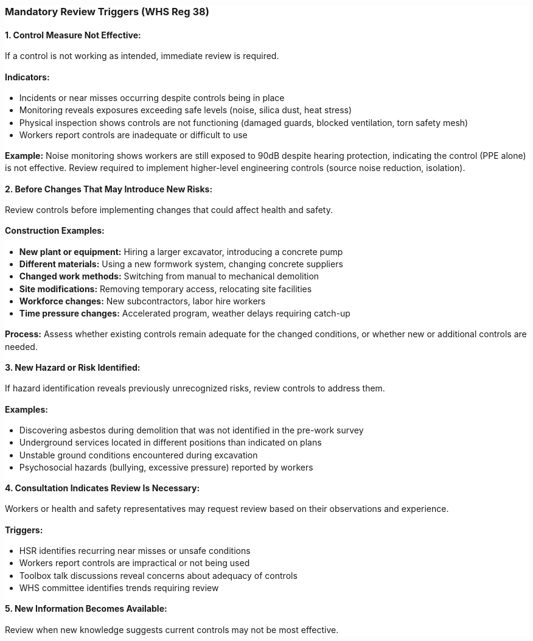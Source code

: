 ### Mandatory Review Triggers (WHS Reg 38)

**1. Control Measure Not Effective:**

If a control is not working as intended, immediate review is required.

**Indicators:**
- Incidents or near misses occurring despite controls being in place
- Monitoring reveals exposures exceeding safe levels (noise, silica dust, heat stress)
- Physical inspection shows controls are not functioning (damaged guards, blocked ventilation, torn safety mesh)
- Workers report controls are inadequate or difficult to use

**Example:**
Noise monitoring shows workers are still exposed to 90dB despite hearing protection, indicating the control (PPE alone) is not effective. Review required to implement higher-level engineering controls (source noise reduction, isolation).

**2. Before Changes That May Introduce New Risks:**

Review controls before implementing changes that could affect health and safety.

**Construction Examples:**
- **New plant or equipment:** Hiring a larger excavator, introducing a concrete pump
- **Different materials:** Using a new formwork system, changing concrete suppliers
- **Changed work methods:** Switching from manual to mechanical demolition
- **Site modifications:** Removing temporary access, relocating site facilities
- **Workforce changes:** New subcontractors, labor hire workers
- **Time pressure changes:** Accelerated program, weather delays requiring catch-up

**Process:**
Assess whether existing controls remain adequate for the changed conditions, or whether new or additional controls are needed.

**3. New Hazard or Risk Identified:**

If hazard identification reveals previously unrecognized risks, review controls to address them.

**Examples:**
- Discovering asbestos during demolition that was not identified in the pre-work survey
- Underground services located in different positions than indicated on plans
- Unstable ground conditions encountered during excavation
- Psychosocial hazards (bullying, excessive pressure) reported by workers

**4. Consultation Indicates Review Is Necessary:**

Workers or health and safety representatives may request review based on their observations and experience.

**Triggers:**
- HSR identifies recurring near misses or unsafe conditions
- Workers report controls are impractical or not being used
- Toolbox talk discussions reveal concerns about adequacy of controls
- WHS committee identifies trends requiring review

**5. New Information Becomes Available:**

Review when new knowledge suggests current controls may not be most effective.
